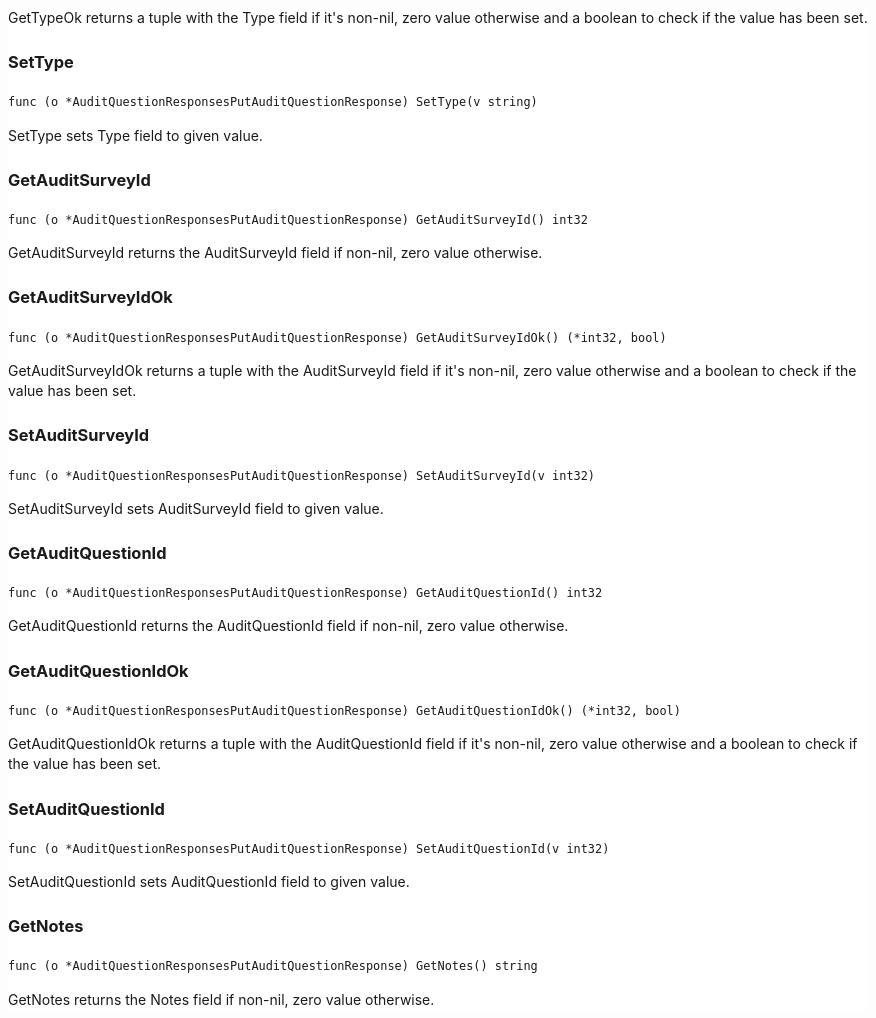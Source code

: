 GetTypeOk returns a tuple with the Type field if it's non-nil, zero value otherwise
and a boolean to check if the value has been set.

### SetType

`func (o *AuditQuestionResponsesPutAuditQuestionResponse) SetType(v string)`

SetType sets Type field to given value.


### GetAuditSurveyId

`func (o *AuditQuestionResponsesPutAuditQuestionResponse) GetAuditSurveyId() int32`

GetAuditSurveyId returns the AuditSurveyId field if non-nil, zero value otherwise.

### GetAuditSurveyIdOk

`func (o *AuditQuestionResponsesPutAuditQuestionResponse) GetAuditSurveyIdOk() (*int32, bool)`

GetAuditSurveyIdOk returns a tuple with the AuditSurveyId field if it's non-nil, zero value otherwise
and a boolean to check if the value has been set.

### SetAuditSurveyId

`func (o *AuditQuestionResponsesPutAuditQuestionResponse) SetAuditSurveyId(v int32)`

SetAuditSurveyId sets AuditSurveyId field to given value.


### GetAuditQuestionId

`func (o *AuditQuestionResponsesPutAuditQuestionResponse) GetAuditQuestionId() int32`

GetAuditQuestionId returns the AuditQuestionId field if non-nil, zero value otherwise.

### GetAuditQuestionIdOk

`func (o *AuditQuestionResponsesPutAuditQuestionResponse) GetAuditQuestionIdOk() (*int32, bool)`

GetAuditQuestionIdOk returns a tuple with the AuditQuestionId field if it's non-nil, zero value otherwise
and a boolean to check if the value has been set.

### SetAuditQuestionId

`func (o *AuditQuestionResponsesPutAuditQuestionResponse) SetAuditQuestionId(v int32)`

SetAuditQuestionId sets AuditQuestionId field to given value.


### GetNotes

`func (o *AuditQuestionResponsesPutAuditQuestionResponse) GetNotes() string`

GetNotes returns the Notes field if non-nil, zero value otherwise.
